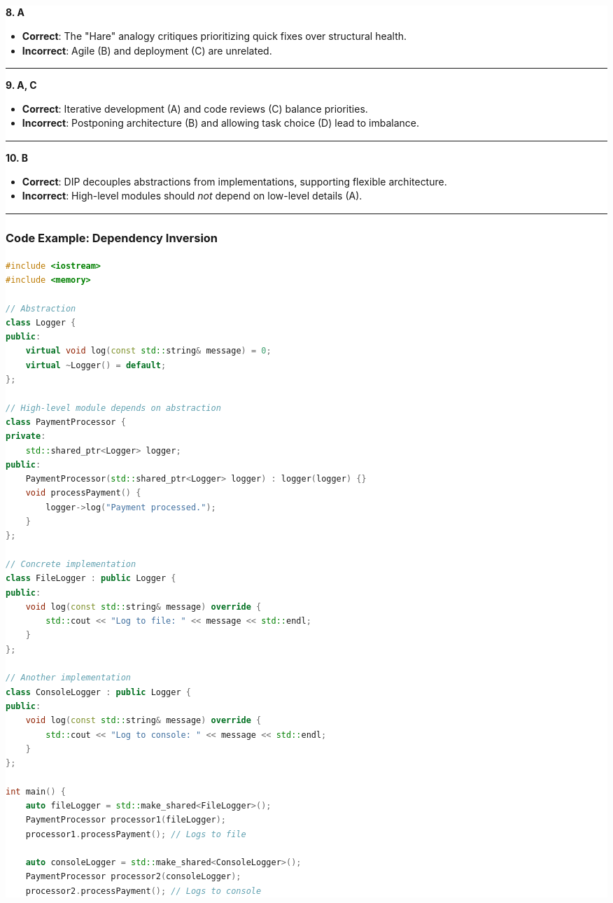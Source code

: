**8. A**  
- **Correct**: The "Hare" analogy critiques prioritizing quick fixes over structural health.  
- **Incorrect**: Agile (B) and deployment (C) are unrelated.  

---

**9. A, C**  
- **Correct**: Iterative development (A) and code reviews (C) balance priorities.  
- **Incorrect**: Postponing architecture (B) and allowing task choice (D) lead to imbalance.  

---

**10. B**  
- **Correct**: DIP decouples abstractions from implementations, supporting flexible architecture.  
- **Incorrect**: High-level modules should *not* depend on low-level details (A).  

---

### **Code Example: Dependency Inversion**  
```cpp
#include <iostream>
#include <memory>

// Abstraction
class Logger {
public:
    virtual void log(const std::string& message) = 0;
    virtual ~Logger() = default;
};

// High-level module depends on abstraction
class PaymentProcessor {
private:
    std::shared_ptr<Logger> logger;
public:
    PaymentProcessor(std::shared_ptr<Logger> logger) : logger(logger) {}
    void processPayment() {
        logger->log("Payment processed.");
    }
};

// Concrete implementation
class FileLogger : public Logger {
public:
    void log(const std::string& message) override {
        std::cout << "Log to file: " << message << std::endl;
    }
};

// Another implementation
class ConsoleLogger : public Logger {
public:
    void log(const std::string& message) override {
        std::cout << "Log to console: " << message << std::endl;
    }
};

int main() {
    auto fileLogger = std::make_shared<FileLogger>();
    PaymentProcessor processor1(fileLogger);
    processor1.processPayment(); // Logs to file

    auto consoleLogger = std::make_shared<ConsoleLogger>();
    PaymentProcessor processor2(consoleLogger);
    processor2.processPayment(); // Logs to console
```